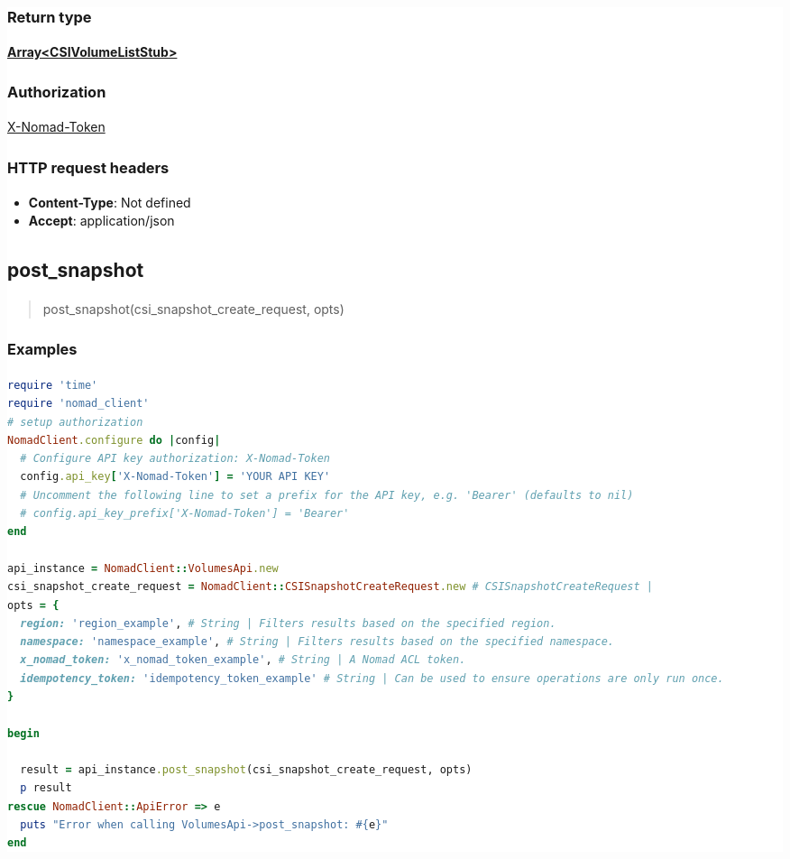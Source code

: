 ### Return type

[**Array&lt;CSIVolumeListStub&gt;**](CSIVolumeListStub.md)

### Authorization

[X-Nomad-Token](../README.md#X-Nomad-Token)

### HTTP request headers

- **Content-Type**: Not defined
- **Accept**: application/json


## post_snapshot

> <CSISnapshotCreateResponse> post_snapshot(csi_snapshot_create_request, opts)



### Examples

```ruby
require 'time'
require 'nomad_client'
# setup authorization
NomadClient.configure do |config|
  # Configure API key authorization: X-Nomad-Token
  config.api_key['X-Nomad-Token'] = 'YOUR API KEY'
  # Uncomment the following line to set a prefix for the API key, e.g. 'Bearer' (defaults to nil)
  # config.api_key_prefix['X-Nomad-Token'] = 'Bearer'
end

api_instance = NomadClient::VolumesApi.new
csi_snapshot_create_request = NomadClient::CSISnapshotCreateRequest.new # CSISnapshotCreateRequest | 
opts = {
  region: 'region_example', # String | Filters results based on the specified region.
  namespace: 'namespace_example', # String | Filters results based on the specified namespace.
  x_nomad_token: 'x_nomad_token_example', # String | A Nomad ACL token.
  idempotency_token: 'idempotency_token_example' # String | Can be used to ensure operations are only run once.
}

begin
  
  result = api_instance.post_snapshot(csi_snapshot_create_request, opts)
  p result
rescue NomadClient::ApiError => e
  puts "Error when calling VolumesApi->post_snapshot: #{e}"
end
```
